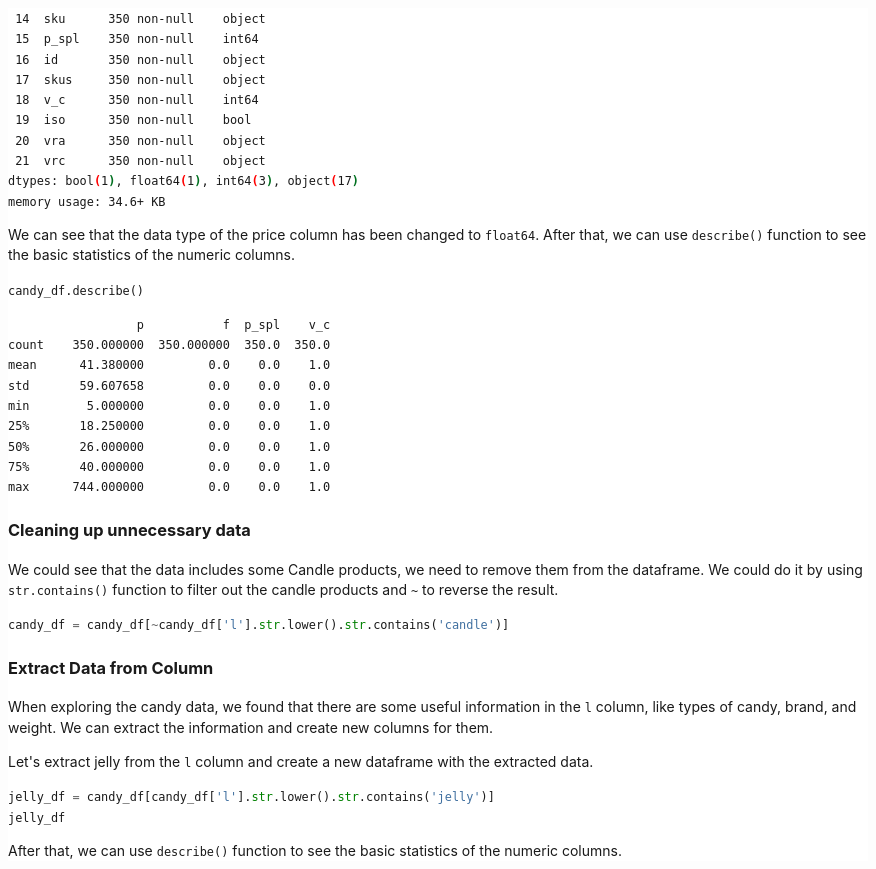 ```bash
 14  sku      350 non-null    object 
 15  p_spl    350 non-null    int64  
 16  id       350 non-null    object 
 17  skus     350 non-null    object 
 18  v_c      350 non-null    int64  
 19  iso      350 non-null    bool   
 20  vra      350 non-null    object 
 21  vrc      350 non-null    object 
dtypes: bool(1), float64(1), int64(3), object(17)
memory usage: 34.6+ KB
```

We can see that the data type of the price column has been changed to `float64`. After that, we can use `describe()` function to see the basic statistics of the numeric columns.

```python
candy_df.describe()
```

```bash
                  p           f  p_spl    v_c
count    350.000000  350.000000  350.0  350.0
mean      41.380000         0.0    0.0    1.0
std       59.607658         0.0    0.0    0.0
min        5.000000         0.0    0.0    1.0
25%       18.250000         0.0    0.0    1.0
50%       26.000000         0.0    0.0    1.0
75%       40.000000         0.0    0.0    1.0
max      744.000000         0.0    0.0    1.0
```

### Cleaning up unnecessary data

We could see that the data includes some Candle products, we need to remove them from the dataframe. We could do it by using `str.contains()` function to filter out the candle products and `~` to reverse the result.

```python
candy_df = candy_df[~candy_df['l'].str.lower().str.contains('candle')]
```

### Extract Data from Column

When exploring the candy data, we found that there are some useful information in the `l` column, like types of candy, brand, and weight. We can extract the information and create new columns for them.

Let's extract jelly from the `l` column and create a new dataframe with the extracted data.

```python
jelly_df = candy_df[candy_df['l'].str.lower().str.contains('jelly')]
jelly_df
```

After that, we can use `describe()` function to see the basic statistics of the numeric columns.
